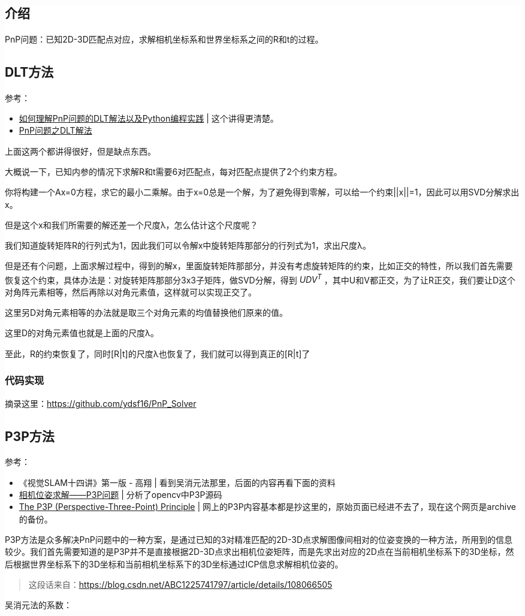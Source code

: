 

## 介绍

PnP问题：已知2D-3D匹配点对应，求解相机坐标系和世界坐标系之间的R和t的过程。

## DLT方法

参考：

- [如何理解PnP问题的DLT解法以及Python编程实践](https://blog.csdn.net/varyshare/article/details/104395578) | 这个讲得更清楚。
- [PnP问题之DLT解法](https://zhuanlan.zhihu.com/p/58648937)

上面这两个都讲得很好，但是缺点东西。

大概说一下，已知内参的情况下求解R和t需要6对匹配点，每对匹配点提供了2个约束方程。

你将构建一个Ax=0方程，求它的最小二乘解。由于x=0总是一个解，为了避免得到零解，可以给一个约束||x||=1，因此可以用SVD分解求出x。

但是这个x和我们所需要的解还差一个尺度λ，怎么估计这个尺度呢？

我们知道旋转矩阵R的行列式为1，因此我们可以令解x中旋转矩阵那部分的行列式为1，求出尺度λ。

但是还有个问题，上面求解过程中，得到的解x，里面旋转矩阵那部分，并没有考虑旋转矩阵的约束，比如正交的特性，所以我们首先需要恢复这个约束，具体办法是：对旋转矩阵那部分3x3子矩阵，做SVD分解，得到 $UDV^T$ ，其中U和V都正交，为了让R正交，我们要让D这个对角阵元素相等，然后再除以对角元素值，这样就可以实现正交了。

这里另D对角元素相等的办法就是取三个对角元素的均值替换他们原来的值。

这里D的对角元素值也就是上面的尺度λ。

至此，R的约束恢复了，同时[R|t]的尺度λ也恢复了，我们就可以得到真正的[R|t]了

### 代码实现

摘录这里：https://github.com/ydsf16/PnP_Solver



## P3P方法

参考：

- 《视觉SLAM十四讲》第一版 - 高翔 | 看到吴消元法那里，后面的内容再看下面的资料
- [相机位姿求解——P3P问题](https://www.cnblogs.com/mafuqiang/p/8302663.html) | 分析了opencv中P3P源码
- [The P3P (Perspective-Three-Point) Principle](https://web.archive.org/web/20121122082926/http://iplimage.com/blog/p3p-perspective-point-overview/) | 网上的P3P内容基本都是抄这里的，原始页面已经进不去了，现在这个网页是archive的备份。

P3P方法是众多解决PnP问题中的一种方案，是通过已知的3对精准匹配的2D-3D点求解图像间相对的位姿变换的一种方法，所用到的信息较少。我们首先需要知道的是P3P并不是直接根据2D-3D点求出相机位姿矩阵，而是先求出对应的2D点在当前相机坐标系下的3D坐标，然后根据世界坐标系下的3D坐标和当前相机坐标系下的3D坐标通过ICP信息求解相机位姿的。

> 这段话来自：https://blog.csdn.net/ABC1225741797/article/details/108066505



吴消元法的系数：
